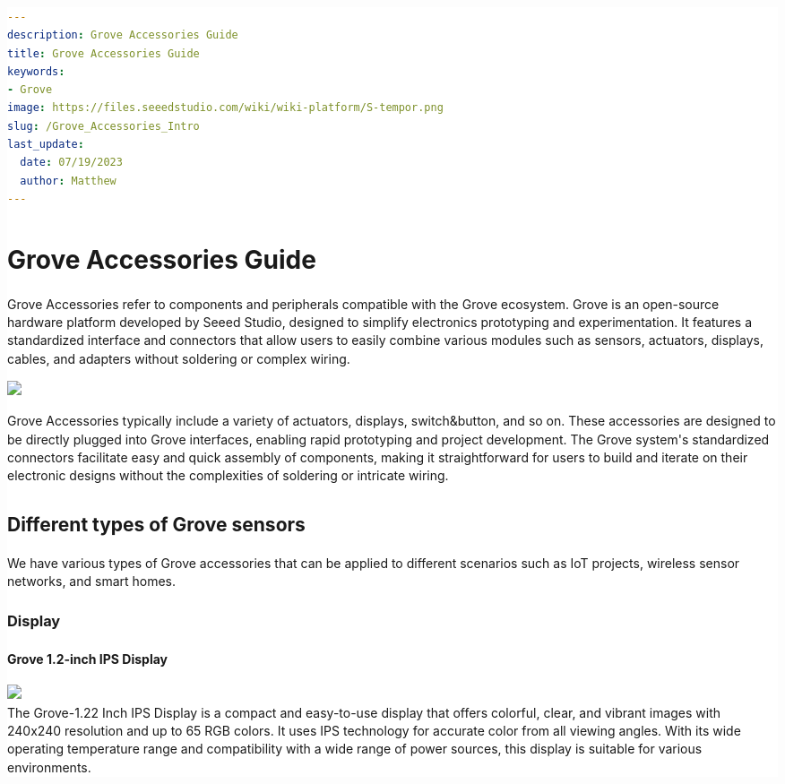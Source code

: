 ```yaml
---
description: Grove Accessories Guide
title: Grove Accessories Guide
keywords:
- Grove
image: https://files.seeedstudio.com/wiki/wiki-platform/S-tempor.png
slug: /Grove_Accessories_Intro
last_update:
  date: 07/19/2023
  author: Matthew
---
```


# Grove Accessories Guide

Grove Accessories refer to components and peripherals compatible with the Grove ecosystem. Grove is an open-source hardware platform developed by Seeed Studio, designed to simplify electronics prototyping and experimentation. It features a standardized interface and connectors that allow users to easily combine various modules such as sensors, actuators, displays, cables, and adapters without soldering or complex wiring.

<div style={{textAlign:'center'}}><img src="https://i.imgur.com/N7xKjV1.png" style={{width:1000, height:'auto'}}/></div>

Grove Accessories typically include a variety of actuators, displays, switch&button, and so on. These accessories are designed to be directly plugged into Grove interfaces, enabling rapid prototyping and project development. The Grove system's standardized connectors facilitate easy and quick assembly of components, making it straightforward for users to build and iterate on their electronic designs without the complexities of soldering or intricate wiring.

## Different types of Grove sensors

We have various types of Grove accessories that can be applied to different scenarios such as IoT projects, wireless sensor networks, and smart homes.

### Display

#### Grove 1.2-inch IPS Display

<div class="all_container">
    <div class="xiao_topic_page_pic">
        <img src="https://media-cdn.seeedstudio.com/media/catalog/product/cache/bb49d3ec4ee05b6f018e93f896b8a25d/1/-/1-rgb-oled-display-1.22_-45font_1.jpg" style={{width:900, height:'auto'}}/>
    </div>
    <div class="xiao_topic_page_font1">
        <font size={"2.1"}>The Grove-1.22 Inch IPS Display is a compact and easy-to-use display that offers colorful, clear, and vibrant images with 240x240 resolution and up to 65 RGB colors. It uses IPS technology for accurate color from all viewing angles. With its wide operating temperature range and compatibility with a wide range of power sources, this display is suitable for various environments. </font>
    </div>
</div>

